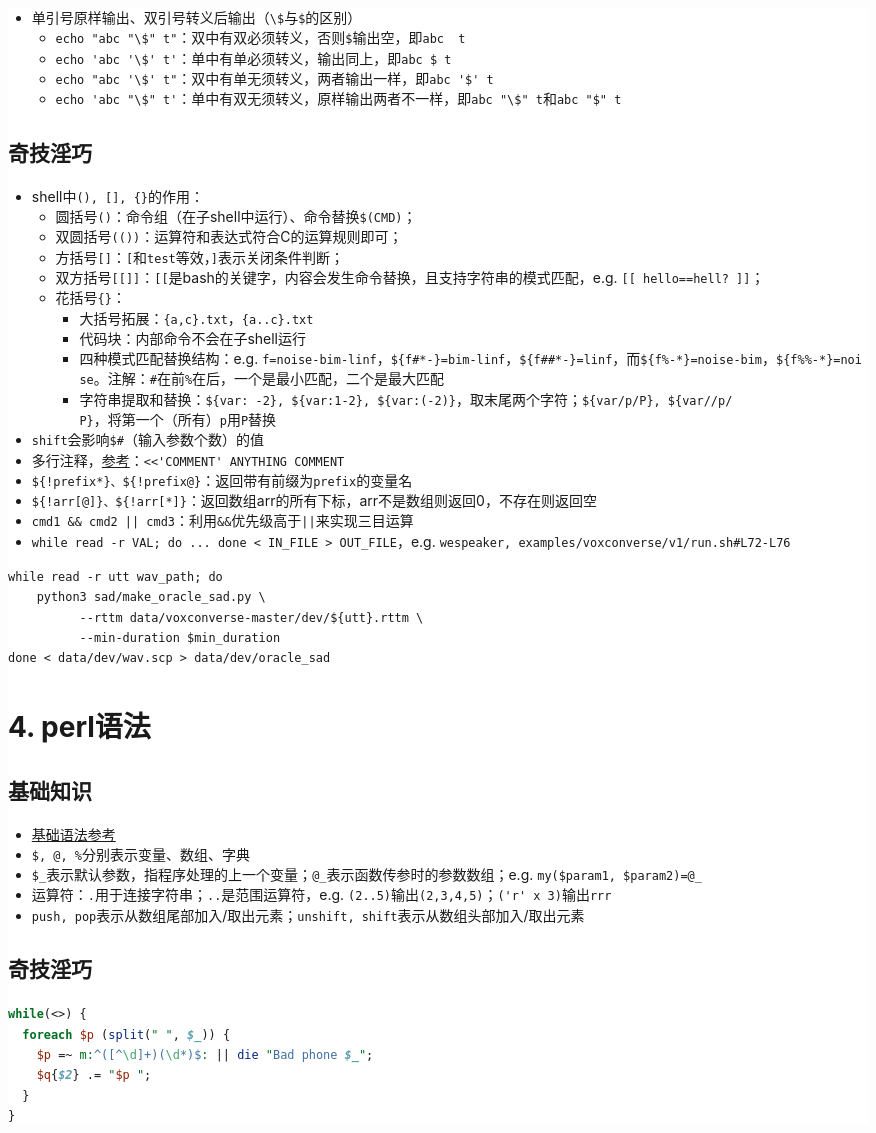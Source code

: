 * 单引号原样输出、双引号转义后输出（`\$`与`$`的区别）
  + `echo "abc "\$" t"`：双中有双必须转义，否则`$`输出空，即`abc  t`
  + `echo 'abc '\$' t'`：单中有单必须转义，输出同上，即`abc $ t`
  + `echo "abc '\$' t"`：双中有单无须转义，两者输出一样，即`abc '$' t`
  + `echo 'abc "\$" t'`：单中有双无须转义，原样输出两者不一样，即`abc "\$" t`和`abc "$" t`

## 奇技淫巧

* shell中`(), [], {}`的作用：
  + 圆括号`()`：命令组（在子shell中运行）、命令替换`$(CMD)`；
  + 双圆括号`(())`：运算符和表达式符合C的运算规则即可；
  + 方括号`[]`：`[`和`test`等效，`]`表示关闭条件判断；
  + 双方括号`[[]]`：`[[`是bash的关键字，内容会发生命令替换，且支持字符串的模式匹配，e.g. `[[ hello==hell? ]]`；
  + 花括号`{}`：
    - 大括号拓展：`{a,c}.txt`，`{a..c}.txt`
    - 代码块：内部命令不会在子shell运行
    - 四种模式匹配替换结构：e.g. `f=noise-bim-linf`，`${f#*-}=bim-linf`，`${f##*-}=linf`，而`${f%-*}=noise-bim`，`${f%%-*}=noise`。注解：`#`在前`%`在后，一个是最小匹配，二个是最大匹配
    - 字符串提取和替换：`${var: -2}, ${var:1-2}, ${var:(-2)}`，取末尾两个字符；`${var/p/P}, ${var//p/P}`，将第一个（所有）`p`用`P`替换
* `shift`会影响`$#`（输入参数个数）的值
* 多行注释，[参考](https://blog.csdn.net/qianggezhishen/article/details/51981804)：`<<'COMMENT' ANYTHING COMMENT`
* `${!prefix*}、${!prefix@}`：返回带有前缀为`prefix`的变量名
* `${!arr[@]}、${!arr[*]}`：返回数组arr的所有下标，arr不是数组则返回0，不存在则返回空
* `cmd1 && cmd2 || cmd3`：利用`&&`优先级高于`||`来实现三目运算
* `while read -r VAL; do ... done < IN_FILE > OUT_FILE`，e.g. `wespeaker, examples/voxconverse/v1/run.sh#L72-L76`

```shell
while read -r utt wav_path; do
    python3 sad/make_oracle_sad.py \
          --rttm data/voxconverse-master/dev/${utt}.rttm \
          --min-duration $min_duration
done < data/dev/wav.scp > data/dev/oracle_sad
```

# 4. perl语法

## 基础知识

* [基础语法参考](https://www.jianshu.com/p/20e7dd5c458d)
* `$, @, %`分别表示变量、数组、字典
* `$_`表示默认参数，指程序处理的上一个变量；`@_`表示函数传参时的参数数组；e.g. `my($param1, $param2)=@_`
* 运算符：`.`用于连接字符串；`..`是范围运算符，e.g. `(2..5)`输出`(2,3,4,5)`；`('r' x 3)`输出`rrr`
* `push, pop`表示从数组尾部加入/取出元素；`unshift, shift`表示从数组头部加入/取出元素

## 奇技淫巧

```perl
while(<>) {
  foreach $p (split(" ", $_)) {
    $p =~ m:^([^\d]+)(\d*)$: || die "Bad phone $_";
    $q{$2} .= "$p ";
  }
}
```
